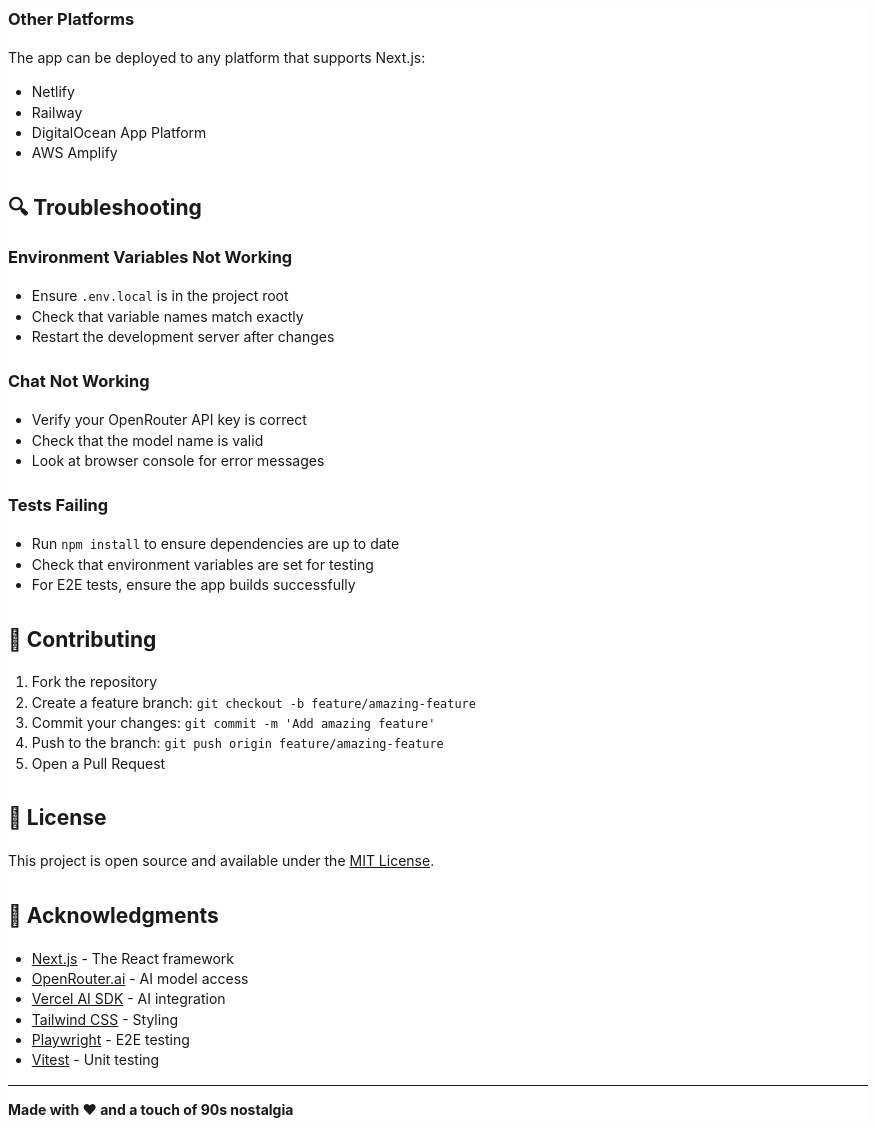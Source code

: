 ### Other Platforms
The app can be deployed to any platform that supports Next.js:
- Netlify
- Railway
- DigitalOcean App Platform
- AWS Amplify

## 🔍 Troubleshooting

### Environment Variables Not Working
- Ensure `.env.local` is in the project root
- Check that variable names match exactly
- Restart the development server after changes

### Chat Not Working
- Verify your OpenRouter API key is correct
- Check that the model name is valid
- Look at browser console for error messages

### Tests Failing
- Run `npm install` to ensure dependencies are up to date
- Check that environment variables are set for testing
- For E2E tests, ensure the app builds successfully

## 🤝 Contributing

1. Fork the repository
2. Create a feature branch: `git checkout -b feature/amazing-feature`
3. Commit your changes: `git commit -m 'Add amazing feature'`
4. Push to the branch: `git push origin feature/amazing-feature`
5. Open a Pull Request

## 📄 License

This project is open source and available under the [MIT License](LICENSE).

## 🙏 Acknowledgments

- [Next.js](https://nextjs.org/) - The React framework
- [OpenRouter.ai](https://openrouter.ai/) - AI model access
- [Vercel AI SDK](https://sdk.vercel.ai/) - AI integration
- [Tailwind CSS](https://tailwindcss.com/) - Styling
- [Playwright](https://playwright.dev/) - E2E testing
- [Vitest](https://vitest.dev/) - Unit testing

---

**Made with ❤️ and a touch of 90s nostalgia**
